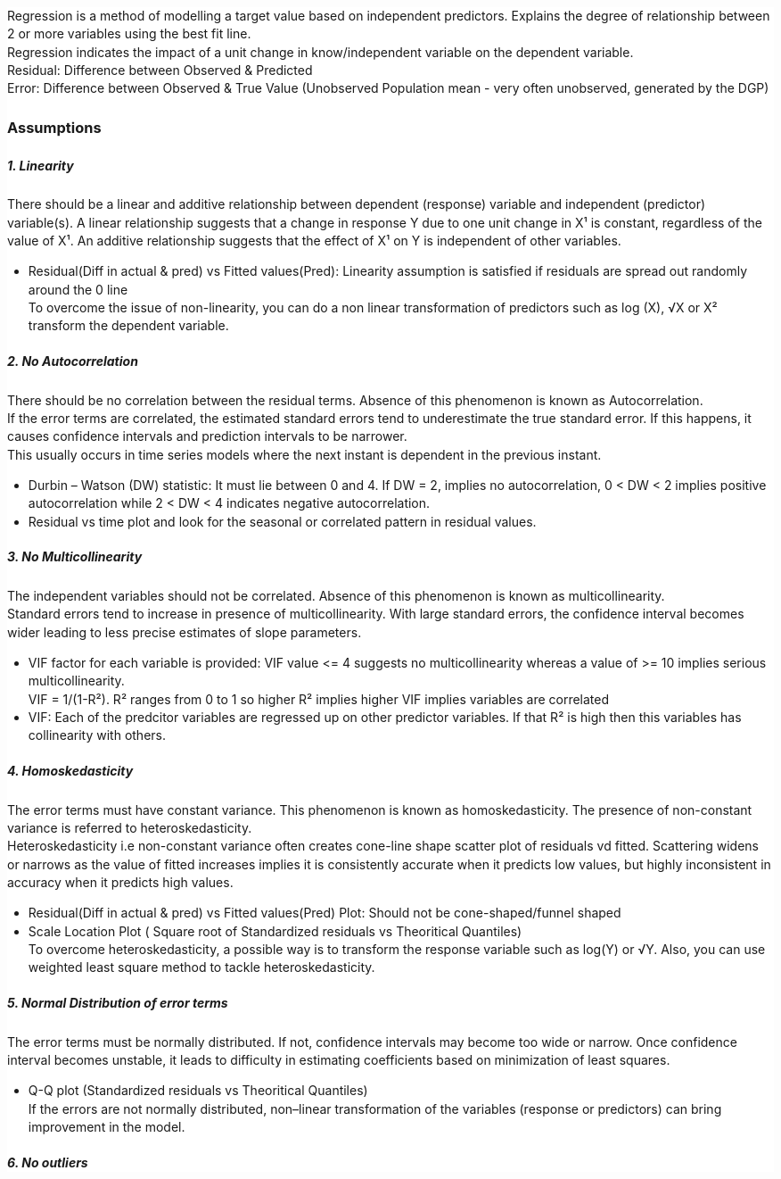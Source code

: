 Regression is a method of modelling a target value based on independent predictors. Explains the degree of relationship between 2 or more variables using the best fit line.  <br/>
Regression indicates the impact of a unit change in know/independent variable on the dependent variable.  <br/>
Residual: Difference between Observed & Predicted <br/>
Error: Difference between Observed & True Value (Unobserved Population mean - very often unobserved, generated by the DGP) <br/>

### Assumptions
##### 1. Linearity
There should be a linear and additive relationship between dependent (response) variable and independent (predictor) variable(s). A linear relationship suggests that a change in response Y due to one unit change in X¹ is constant, regardless of the value of X¹. An additive relationship suggests that the effect of X¹ on Y is independent of other variables. <br/>
* Residual(Diff in actual & pred) vs Fitted values(Pred): Linearity assumption is satisfied if residuals are spread out randomly around the 0 line <br/>
To overcome the issue of non-linearity, you can do a non linear transformation of predictors such as log (X), √X or X² transform the dependent variable.
##### 2. No Autocorrelation
There should be no correlation between the residual terms. Absence of this phenomenon is known as Autocorrelation. <br/>
If the error terms are correlated, the estimated standard errors tend to underestimate the true standard error. If this happens, it causes confidence intervals and prediction intervals to be narrower.  <br/>
This usually occurs in time series models where the next instant is dependent in the previous instant. <br/>
* Durbin – Watson (DW) statistic: It must lie between 0 and 4. If DW = 2, implies no autocorrelation, 0 < DW < 2 implies positive autocorrelation while 2 < DW < 4 indicates negative autocorrelation. <br/>
* Residual vs time plot and look for the seasonal or correlated pattern in residual values. <br/>
##### 3. No Multicollinearity
The independent variables should not be correlated. Absence of this phenomenon is known as multicollinearity. <br/>
Standard errors tend to increase in presence of multicollinearity. With large standard errors, the confidence interval becomes wider leading to less precise estimates of slope parameters. <br/>
* VIF factor for each variable is provided: VIF value <= 4 suggests no multicollinearity whereas a value of >= 10 implies serious multicollinearity.  <br/>
VIF = 1/(1-R²). R² ranges from 0 to 1 so higher R² implies higher VIF implies variables are correlated
* VIF: Each of the predcitor variables are regressed up on other predictor variables. If that R² is high then this variables has collinearity with others. 
##### 4. Homoskedasticity
The error terms must have constant variance. This phenomenon is known as homoskedasticity. The presence of non-constant variance is referred to heteroskedasticity. <br/>
Heteroskedasticity i.e non-constant variance often creates cone-line shape scatter plot of residuals vd fitted. Scattering widens or narrows as the value of fitted increases implies it is consistently accurate when it predicts low values, but highly inconsistent in accuracy when it predicts high values. <br/>
* Residual(Diff in actual & pred) vs Fitted values(Pred) Plot: Should not be cone-shaped/funnel shaped <br/>
* Scale Location Plot ( Square root of Standardized residuals vs Theoritical Quantiles) <br/>
To overcome heteroskedasticity, a possible way is to transform the response variable such as log(Y) or √Y. Also, you can use weighted least square method to tackle heteroskedasticity. <br/>
##### 5. Normal Distribution of error terms
The error terms must be normally distributed. If not, confidence intervals may become too wide or narrow. Once confidence interval becomes unstable, it leads to difficulty in estimating coefficients based on minimization of least squares. <br/>
* Q-Q plot (Standardized residuals vs Theoritical Quantiles) <br/>
If the errors are not normally distributed, non–linear transformation of the variables (response or predictors) can bring improvement in the model.
##### 6. No outliers